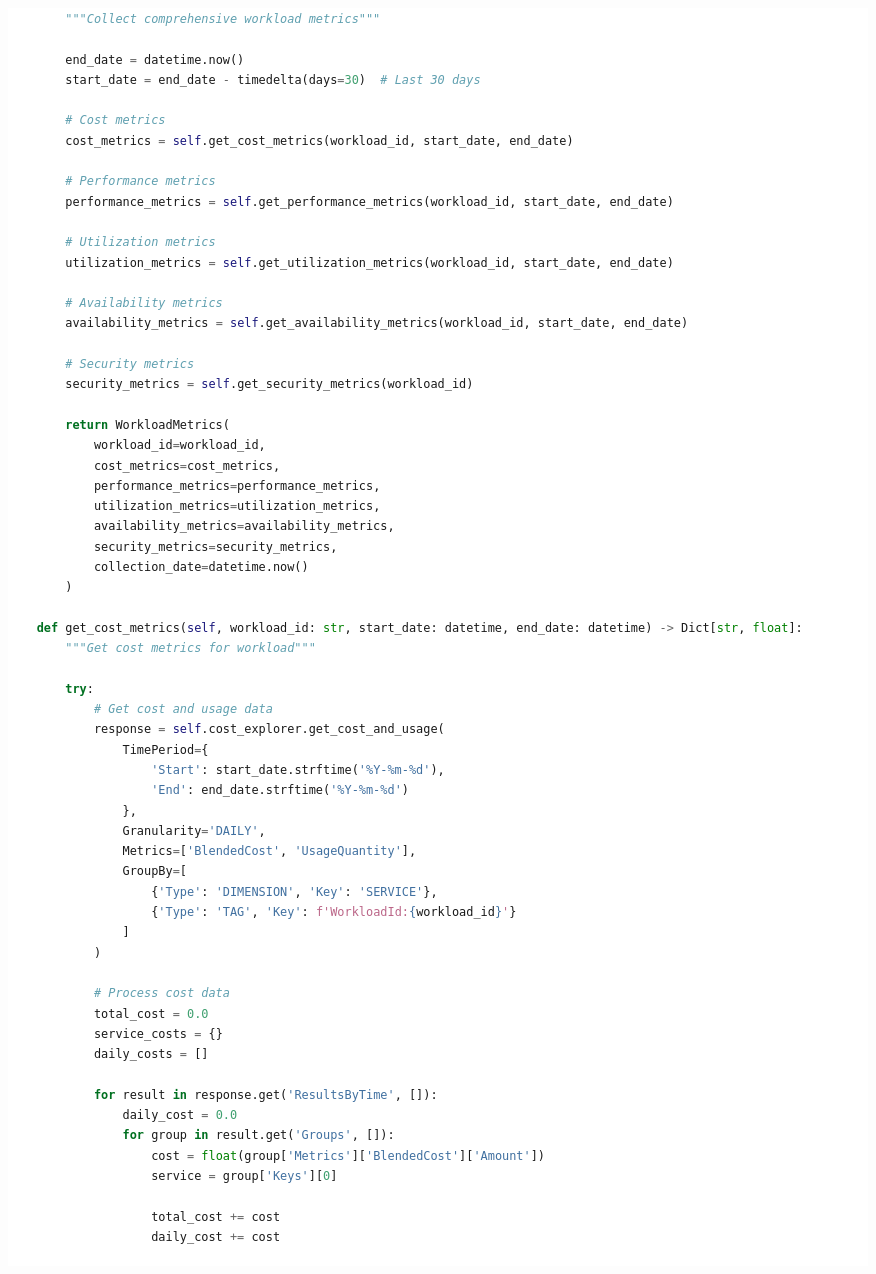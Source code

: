 ```python
        """Collect comprehensive workload metrics"""
        
        end_date = datetime.now()
        start_date = end_date - timedelta(days=30)  # Last 30 days
        
        # Cost metrics
        cost_metrics = self.get_cost_metrics(workload_id, start_date, end_date)
        
        # Performance metrics
        performance_metrics = self.get_performance_metrics(workload_id, start_date, end_date)
        
        # Utilization metrics
        utilization_metrics = self.get_utilization_metrics(workload_id, start_date, end_date)
        
        # Availability metrics
        availability_metrics = self.get_availability_metrics(workload_id, start_date, end_date)
        
        # Security metrics
        security_metrics = self.get_security_metrics(workload_id)
        
        return WorkloadMetrics(
            workload_id=workload_id,
            cost_metrics=cost_metrics,
            performance_metrics=performance_metrics,
            utilization_metrics=utilization_metrics,
            availability_metrics=availability_metrics,
            security_metrics=security_metrics,
            collection_date=datetime.now()
        )
    
    def get_cost_metrics(self, workload_id: str, start_date: datetime, end_date: datetime) -> Dict[str, float]:
        """Get cost metrics for workload"""
        
        try:
            # Get cost and usage data
            response = self.cost_explorer.get_cost_and_usage(
                TimePeriod={
                    'Start': start_date.strftime('%Y-%m-%d'),
                    'End': end_date.strftime('%Y-%m-%d')
                },
                Granularity='DAILY',
                Metrics=['BlendedCost', 'UsageQuantity'],
                GroupBy=[
                    {'Type': 'DIMENSION', 'Key': 'SERVICE'},
                    {'Type': 'TAG', 'Key': f'WorkloadId:{workload_id}'}
                ]
            )
            
            # Process cost data
            total_cost = 0.0
            service_costs = {}
            daily_costs = []
            
            for result in response.get('ResultsByTime', []):
                daily_cost = 0.0
                for group in result.get('Groups', []):
                    cost = float(group['Metrics']['BlendedCost']['Amount'])
                    service = group['Keys'][0]
                    
                    total_cost += cost
                    daily_cost += cost
                    
```